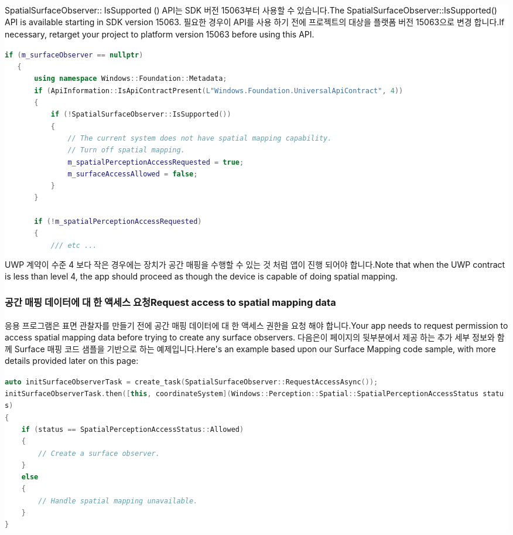 <span data-ttu-id="e94c6-176">SpatialSurfaceObserver:: IsSupported () API는 SDK 버전 15063부터 사용할 수 있습니다.</span><span class="sxs-lookup"><span data-stu-id="e94c6-176">The SpatialSurfaceObserver::IsSupported() API is available starting in SDK version 15063.</span></span> <span data-ttu-id="e94c6-177">필요한 경우이 API를 사용 하기 전에 프로젝트의 대상을 플랫폼 버전 15063으로 변경 합니다.</span><span class="sxs-lookup"><span data-stu-id="e94c6-177">If necessary, retarget your project to platform version 15063 before using this API.</span></span>

```cpp
if (m_surfaceObserver == nullptr)
   {
       using namespace Windows::Foundation::Metadata;
       if (ApiInformation::IsApiContractPresent(L"Windows.Foundation.UniversalApiContract", 4))
       {
           if (!SpatialSurfaceObserver::IsSupported())
           {
               // The current system does not have spatial mapping capability.
               // Turn off spatial mapping.
               m_spatialPerceptionAccessRequested = true;
               m_surfaceAccessAllowed = false;
           }
       }

       if (!m_spatialPerceptionAccessRequested)
       {
           /// etc ...
```

<span data-ttu-id="e94c6-178">UWP 계약이 수준 4 보다 작은 경우에는 장치가 공간 매핑을 수행할 수 있는 것 처럼 앱이 진행 되어야 합니다.</span><span class="sxs-lookup"><span data-stu-id="e94c6-178">Note that when the UWP contract is less than level 4, the app should proceed as though the device is capable of doing spatial mapping.</span></span>

### <a name="request-access-to-spatial-mapping-data"></a><span data-ttu-id="e94c6-179">공간 매핑 데이터에 대 한 액세스 요청</span><span class="sxs-lookup"><span data-stu-id="e94c6-179">Request access to spatial mapping data</span></span>

<span data-ttu-id="e94c6-180">응용 프로그램은 표면 관찰자를 만들기 전에 공간 매핑 데이터에 대 한 액세스 권한을 요청 해야 합니다.</span><span class="sxs-lookup"><span data-stu-id="e94c6-180">Your app needs to request permission to access spatial mapping data before trying to create any surface observers.</span></span> <span data-ttu-id="e94c6-181">다음은이 페이지의 뒷부분에서 제공 하는 추가 세부 정보와 함께 Surface 매핑 코드 샘플을 기반으로 하는 예제입니다.</span><span class="sxs-lookup"><span data-stu-id="e94c6-181">Here's an example based upon our Surface Mapping code sample, with more details provided later on this page:</span></span>

```cpp
auto initSurfaceObserverTask = create_task(SpatialSurfaceObserver::RequestAccessAsync());
initSurfaceObserverTask.then([this, coordinateSystem](Windows::Perception::Spatial::SpatialPerceptionAccessStatus status)
{
    if (status == SpatialPerceptionAccessStatus::Allowed)
    {
        // Create a surface observer.
    }
    else
    {
        // Handle spatial mapping unavailable.
    }
}
```
